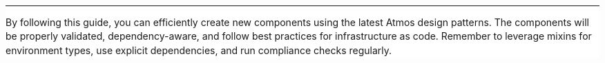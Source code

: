 
---

By following this guide, you can efficiently create new components using the latest Atmos design patterns. The components will be properly validated, dependency-aware, and follow best practices for infrastructure as code. Remember to leverage mixins for environment types, use explicit dependencies, and run compliance checks regularly.